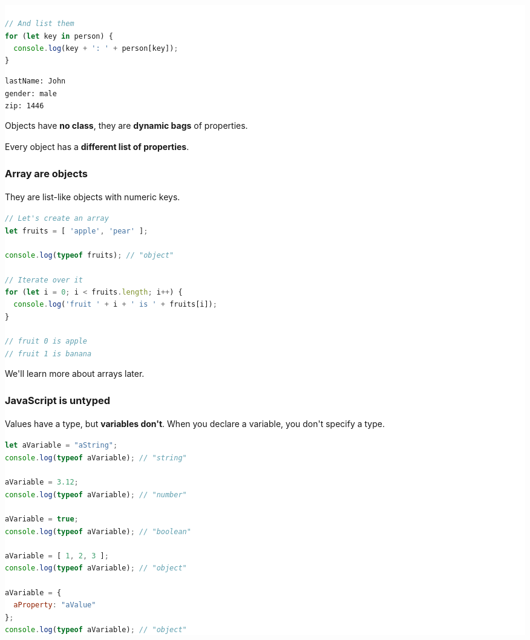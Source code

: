 ```js

// And list them
for (let key in person) {
  console.log(key + ': ' + person[key]);
}
```

```txt
lastName: John
gender: male
zip: 1446
```



Objects have **no class**, they are **dynamic bags** of properties.

Every object has a **different list of properties**.



### Array are **objects**

They are list-like objects with numeric keys.

```js
// Let's create an array
let fruits = [ 'apple', 'pear' ];

console.log(typeof fruits); // "object"

// Iterate over it
for (let i = 0; i < fruits.length; i++) {
  console.log('fruit ' + i + ' is ' + fruits[i]);
}

// fruit 0 is apple
// fruit 1 is banana
```

We'll learn more about arrays later.



### JavaScript is **untyped**

Values have a type, but **variables don't**.
When you declare a variable, you don't specify a type.

```js
let aVariable = "aString";
console.log(typeof aVariable); // "string"

aVariable = 3.12;
console.log(typeof aVariable); // "number"

aVariable = true;
console.log(typeof aVariable); // "boolean"

aVariable = [ 1, 2, 3 ];
console.log(typeof aVariable); // "object"

aVariable = {
  aProperty: "aValue"
};
console.log(typeof aVariable); // "object"
```


[array-functions]: https://www.w3schools.com/jsref/jsref_obj_array.asp
[babel]: http://babeljs.io
[chrome]: https://www.google.com/chrome/
[es]: https://en.wikipedia.org/wiki/ECMAScript
[es6]: http://es6-features.org/
[es8]: http://2ality.com/2016/02/ecmascript-2017.html
[es9]: http://2ality.com/2017/02/ecmascript-2018.html
[ex-function-as-argument]: http://codepen.io/AlphaHydrae/pen/dNBpPv?editors=0010
[first-class-functions]: https://en.wikipedia.org/wiki/First-class_function
[js-arrow-functions]: https://developer.mozilla.org/en-US/docs/Web/JavaScript/Reference/Functions/Arrow_functions
[js-async]: https://developer.mozilla.org/en-US/docs/Web/JavaScript/Reference/Statements/async_function
[js-async-iteration]: http://2ality.com/2016/10/asynchronous-iteration.html
[js-destructuring-assignment]: https://developer.mozilla.org/en-US/docs/Web/JavaScript/Reference/Operators/Destructuring_assignment
[js-generators]: https://developer.mozilla.org/en-US/docs/Web/JavaScript/Guide/Iterators_and_Generators
[js-imports]: https://developer.mozilla.org/en-US/docs/Web/JavaScript/Reference/Statements/import
[js-iterable]: https://developer.mozilla.org/en-US/docs/Web/JavaScript/Reference/Iteration_protocols
[js-loops]: https://developer.mozilla.org/en-US/docs/Web/JavaScript/Guide/Loops_and_iteration
[js-promise]: https://developer.mozilla.org/en-US/docs/Web/JavaScript/Reference/Global_Objects/Promise
[js-proxy]: https://developer.mozilla.org/en-US/docs/Web/JavaScript/Reference/Global_Objects/Proxy
[js-shared-memory]: https://developer.mozilla.org/en-US/docs/Web/JavaScript/Reference/Global_Objects/SharedArrayBuffer
[js-typeof-null]: http://www.2ality.com/2013/10/typeof-null.html
[js-symbol]: https://developer.mozilla.org/en-US/docs/Glossary/Symbol
[foreach-doc]: https://www.w3schools.com/jsref/jsref_forEach.asp
[concat-doc]: https://www.w3schools.com/jsref/jsref_concat_array.asp
[find-doc]: https://www.w3schools.com/jsref/jsref_find.asp
[pop-doc]: https://www.w3schools.com/jsref/jsref_pop.asp
[push-doc]: https://www.w3schools.com/jsref/jsref_push.asp
[slice-doc]: https://www.w3schools.com/jsref/jsref_slice_array.asp
[reverse-doc]: https://www.w3schools.com/jsref/jsref_reverse.asp
[webpack]: https://webpack.js.org/